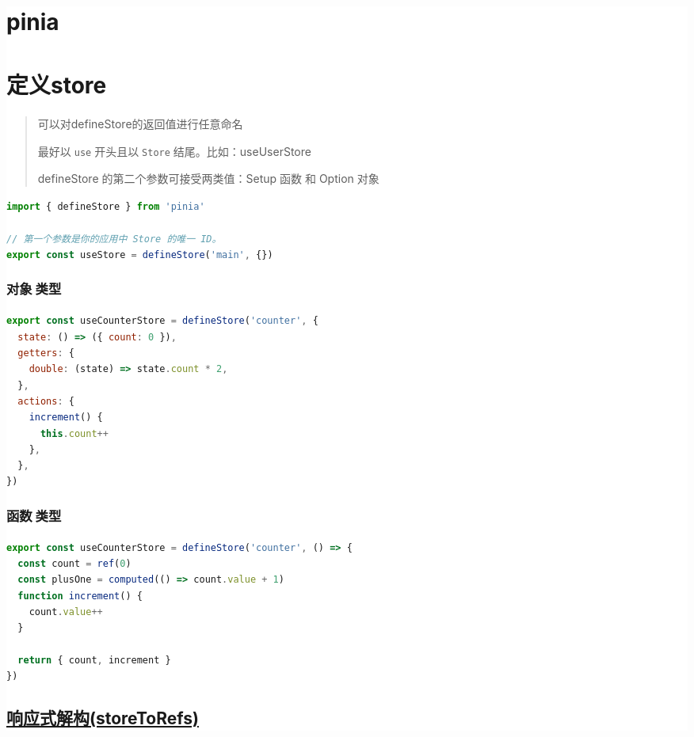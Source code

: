 # pinia

# 定义store

> 可以对defineStore的返回值进行任意命名
>
> 最好以 `use` 开头且以 `Store` 结尾。比如：useUserStore
>
> defineStore 的第二个参数可接受两类值：Setup 函数 和 Option 对象

```js
import { defineStore } from 'pinia'

// 第一个参数是你的应用中 Store 的唯一 ID。
export const useStore = defineStore('main', {})
```

### 对象  类型

```js
export const useCounterStore = defineStore('counter', {
  state: () => ({ count: 0 }),
  getters: {
    double: (state) => state.count * 2,
  },
  actions: {
    increment() {
      this.count++
    },
  },
})
```

### 函数 类型

```js
export const useCounterStore = defineStore('counter', () => {
  const count = ref(0)
  const plusOne = computed(() => count.value + 1)
  function increment() {
    count.value++
  }

  return { count, increment }
})
```



## [响应式解构(storeToRefs)](https://pinia.vuejs.org/zh/core-concepts/#using-the-store)
